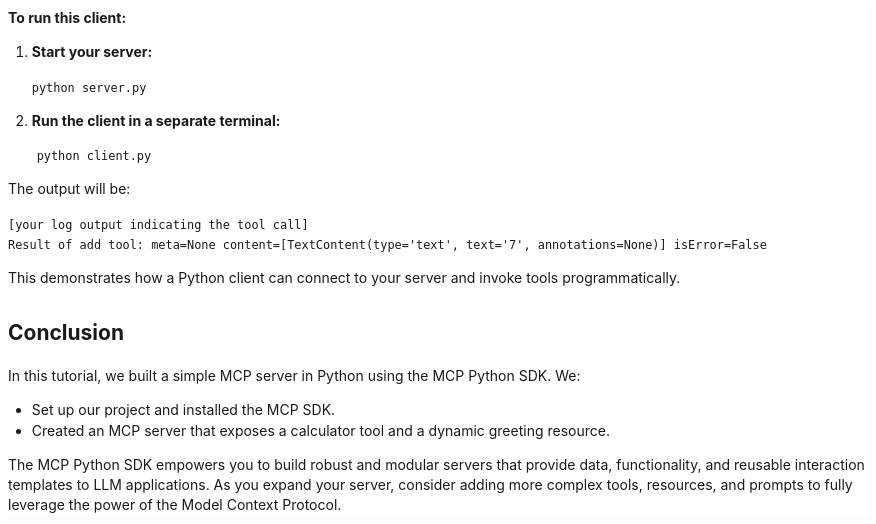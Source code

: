 **To run this client:**

1.  **Start your server:**
    ```bash
    python server.py
    ```
2.  **Run the client in a separate terminal:**
```bash
    python client.py
```

The output will be:

```
[your log output indicating the tool call]
Result of add tool: meta=None content=[TextContent(type='text', text='7', annotations=None)] isError=False
```

This demonstrates how a Python client can connect to your server and invoke tools programmatically.

## Conclusion

In this tutorial, we built a simple MCP server in Python using the MCP Python SDK. We:
- Set up our project and installed the MCP SDK.
- Created an MCP server that exposes a calculator tool and a dynamic greeting resource.

The MCP Python SDK empowers you to build robust and modular servers that provide data, functionality, and reusable interaction templates to LLM applications. As you expand your server, consider adding more complex tools, resources, and prompts to fully leverage the power of the Model Context Protocol.